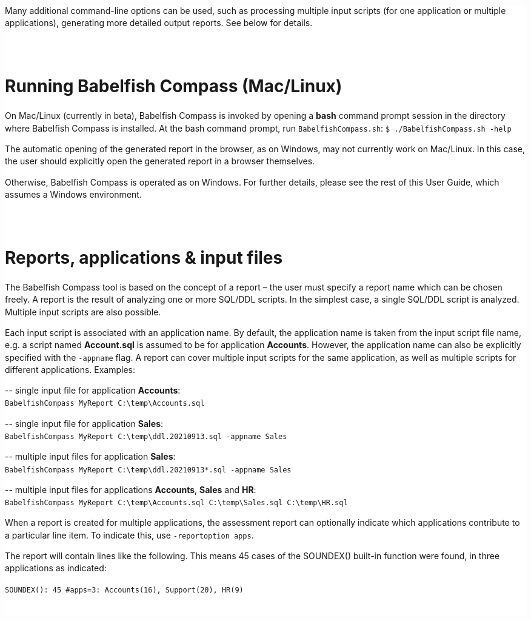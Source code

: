 Many additional command-line options can be used, such as processing multiple input scripts (for one application or multiple applications), generating more detailed output reports. See below for details.

<br/>

# Running Babelfish Compass (Mac/Linux)

On Mac/Linux (currently in beta), Babelfish Compass is invoked by opening a **bash** command prompt session in the directory where Babelfish Compass is installed. At the bash command prompt, run `BabelfishCompass.sh`:
`$ ./BabelfishCompass.sh -help`

The automatic opening of the generated report in the browser, as on Windows, may not currently work on Mac/Linux. In this case, the user should explicitly open the generated report in a browser themselves.

Otherwise, Babelfish Compass is operated as on Windows. For further details, please see the rest of this User Guide, which assumes a Windows environment.

<br/>

# Reports, applications & input files

The Babelfish Compass tool is based on the concept of a report – the user must specify a report name which can be chosen freely. A report is the result of analyzing one or more SQL/DDL scripts. In the simplest case, a single SQL/DDL script is analyzed. Multiple input scripts are also possible.

Each input script is associated with an application name. By default, the application name is taken from the input script file name, e.g. a script named **Account.sql** is assumed to be for application **Accounts**. However, the application name can also be explicitly specified with the `-appname` flag. A report can cover multiple input scripts for the same application, as well as multiple scripts for different applications. Examples:

-- single input file for application **Accounts**:\
`BabelfishCompass MyReport C:\temp\Accounts.sql`

-- single input file for application **Sales**:\
`BabelfishCompass MyReport C:\temp\ddl.20210913.sql -appname Sales`

-- multiple input files for application **Sales**:\
`BabelfishCompass MyReport C:\temp\ddl.20210913*.sql -appname Sales`

-- multiple input files for applications **Accounts**, **Sales** and **HR**:\
`BabelfishCompass MyReport C:\temp\Accounts.sql C:\temp\Sales.sql C:\temp\HR.sql`

When a report is created for multiple applications, the assessment report can optionally indicate which applications contribute to a particular line item. To indicate this, use `-reportoption apps`.

The report will contain lines like the following. This means 45 cases of the SOUNDEX() built-in function were found, in three applications as indicated:

`SOUNDEX(): 45 #apps=3: Accounts(16), Support(20), HR(9)`

<br/>
